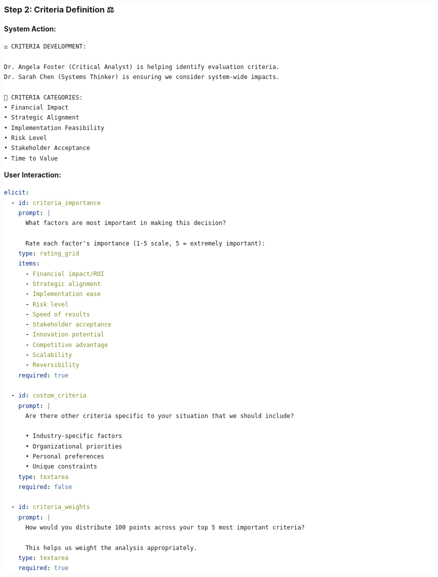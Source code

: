 ### Step 2: Criteria Definition ⚖️

**System Action:**
```
⚖️ CRITERIA DEVELOPMENT:

Dr. Angela Foster (Critical Analyst) is helping identify evaluation criteria.
Dr. Sarah Chen (Systems Thinker) is ensuring we consider system-wide impacts.

🎯 CRITERIA CATEGORIES:
• Financial Impact
• Strategic Alignment  
• Implementation Feasibility
• Risk Level
• Stakeholder Acceptance
• Time to Value
```

**User Interaction:**
```yaml
elicit:
  - id: criteria_importance
    prompt: |
      What factors are most important in making this decision?
      
      Rate each factor's importance (1-5 scale, 5 = extremely important):
    type: rating_grid
    items:
      - Financial impact/ROI
      - Strategic alignment
      - Implementation ease
      - Risk level
      - Speed of results
      - Stakeholder acceptance
      - Innovation potential
      - Competitive advantage
      - Scalability
      - Reversibility
    required: true
    
  - id: custom_criteria
    prompt: |
      Are there other criteria specific to your situation that we should include?
      
      • Industry-specific factors
      • Organizational priorities
      • Personal preferences
      • Unique constraints
    type: textarea
    required: false
    
  - id: criteria_weights
    prompt: |
      How would you distribute 100 points across your top 5 most important criteria?
      
      This helps us weight the analysis appropriately.
    type: textarea
    required: true
```
